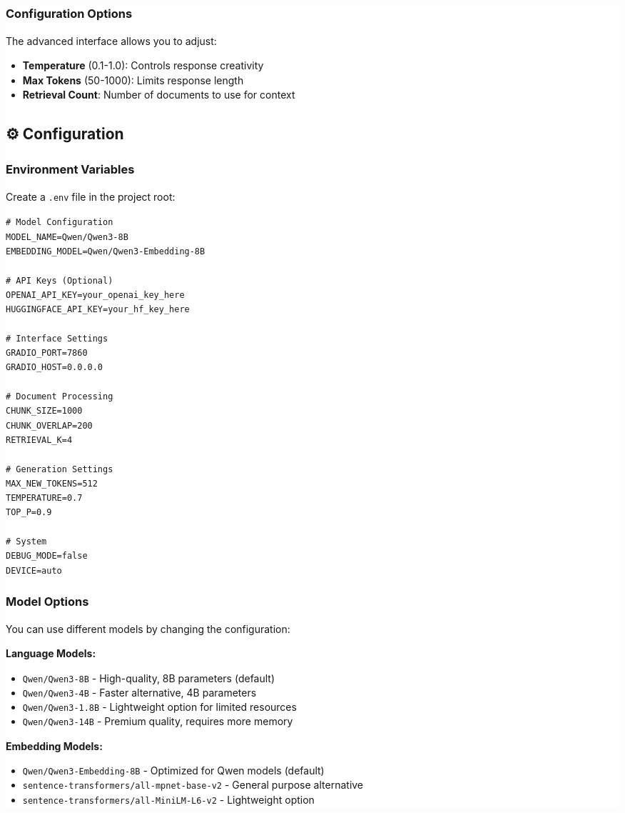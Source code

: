 ### Configuration Options

The advanced interface allows you to adjust:
- **Temperature** (0.1-1.0): Controls response creativity
- **Max Tokens** (50-1000): Limits response length
- **Retrieval Count**: Number of documents to use for context

## ⚙️ Configuration

### Environment Variables

Create a `.env` file in the project root:

```env
# Model Configuration
MODEL_NAME=Qwen/Qwen3-8B
EMBEDDING_MODEL=Qwen/Qwen3-Embedding-8B

# API Keys (Optional)
OPENAI_API_KEY=your_openai_key_here
HUGGINGFACE_API_KEY=your_hf_key_here

# Interface Settings
GRADIO_PORT=7860
GRADIO_HOST=0.0.0.0

# Document Processing
CHUNK_SIZE=1000
CHUNK_OVERLAP=200
RETRIEVAL_K=4

# Generation Settings
MAX_NEW_TOKENS=512
TEMPERATURE=0.7
TOP_P=0.9

# System
DEBUG_MODE=false
DEVICE=auto
```

### Model Options

You can use different models by changing the configuration:

**Language Models:**
- `Qwen/Qwen3-8B` - High-quality, 8B parameters (default)
- `Qwen/Qwen3-4B` - Faster alternative, 4B parameters
- `Qwen/Qwen3-1.8B` - Lightweight option for limited resources
- `Qwen/Qwen3-14B` - Premium quality, requires more memory

**Embedding Models:**
- `Qwen/Qwen3-Embedding-8B` - Optimized for Qwen models (default)
- `sentence-transformers/all-mpnet-base-v2` - General purpose alternative
- `sentence-transformers/all-MiniLM-L6-v2` - Lightweight option
